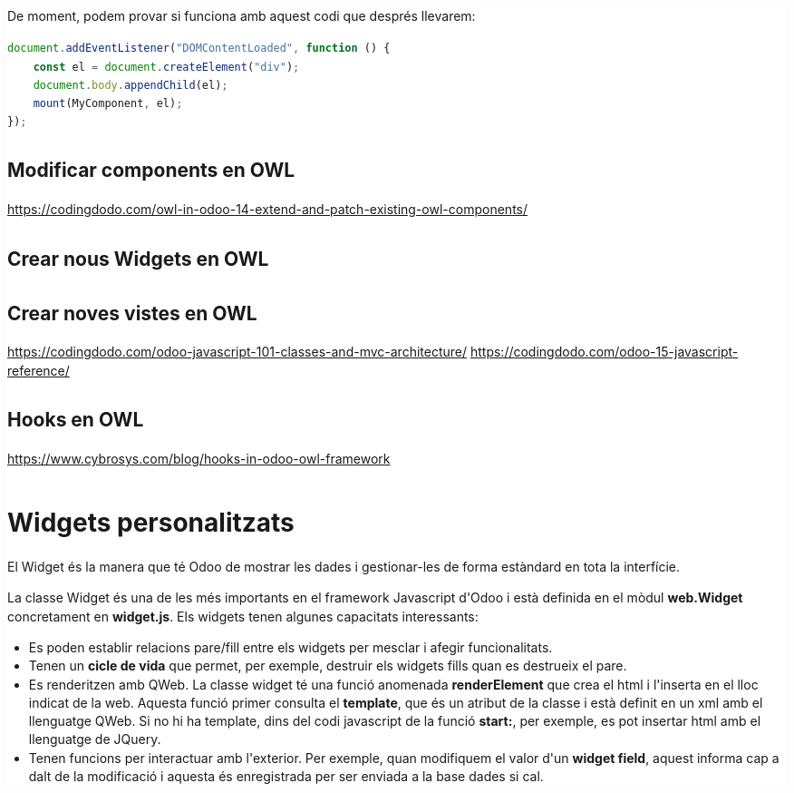 De moment, podem provar si funciona amb aquest codi que després llevarem:

```javascript
document.addEventListener("DOMContentLoaded", function () {
    const el = document.createElement("div");
    document.body.appendChild(el);
    mount(MyComponent, el);
});
```

## Modificar components en OWL 

<https://codingdodo.com/owl-in-odoo-14-extend-and-patch-existing-owl-components/>

## Crear nous Widgets en OWL 

## Crear noves vistes en OWL

<https://codingdodo.com/odoo-javascript-101-classes-and-mvc-architecture/>
<https://codingdodo.com/odoo-15-javascript-reference/>

## Hooks en OWL 

<https://www.cybrosys.com/blog/hooks-in-odoo-owl-framework>



# Widgets personalitzats 

El Widget és la manera que té Odoo de mostrar les dades i gestionar-les
de forma estàndard en tota la interfície.

La classe Widget és una de les més importants en el framework Javascript
d\'Odoo i està definida en el mòdul **web.Widget** concretament en
**widget.js**. Els widgets tenen algunes capacitats interessants:

-   Es poden establir relacions pare/fill entre els widgets per mesclar
    i afegir funcionalitats.
-   Tenen un **cicle de vida** que permet, per exemple, destruir els
    widgets fills quan es destrueix el pare.
-   Es renderitzen amb QWeb. La classe widget té una funció anomenada
    **renderElement** que crea el html i l\'inserta en el lloc indicat
    de la web. Aquesta funció primer consulta el **template**, que és un
    atribut de la classe i està definit en un xml amb el llenguatge
    QWeb. Si no hi ha template, dins del codi javascript de la funció
    **start:**, per exemple, es pot insertar html amb el llenguatge de
    JQuery.
-   Tenen funcions per interactuar amb l\'exterior. Per exemple, quan
    modifiquem el valor d\'un **widget field**, aquest informa cap a
    dalt de la modificació i aquesta és enregistrada per ser enviada a
    la base dades si cal.
